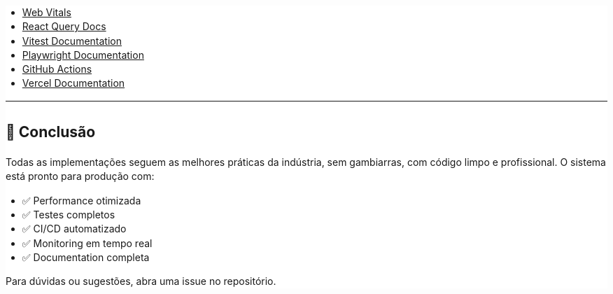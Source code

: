 - [Web Vitals](https://web.dev/vitals/)
- [React Query Docs](https://tanstack.com/query/latest)
- [Vitest Documentation](https://vitest.dev/)
- [Playwright Documentation](https://playwright.dev/)
- [GitHub Actions](https://docs.github.com/en/actions)
- [Vercel Documentation](https://vercel.com/docs)

---

## 🎉 Conclusão

Todas as implementações seguem as melhores práticas da indústria, sem gambiarras, com código limpo e profissional. O sistema está pronto para produção com:

- ✅ Performance otimizada
- ✅ Testes completos
- ✅ CI/CD automatizado
- ✅ Monitoring em tempo real
- ✅ Documentation completa

Para dúvidas ou sugestões, abra uma issue no repositório.
